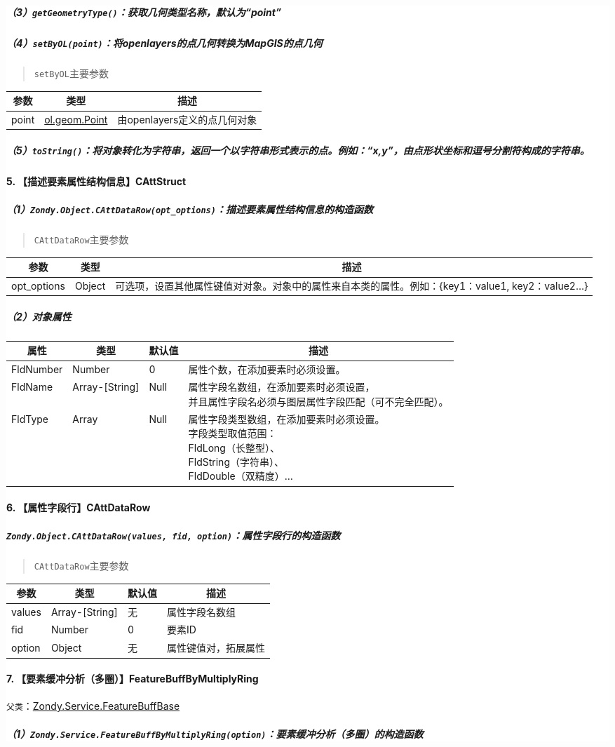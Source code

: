 ##### （3）`getGeometryType()`：获取几何类型名称，默认为“point”

##### （4）`setByOL(point)`：将openlayers的点几何转换为MapGIS的点几何

> `setByOL`主要参数

| 参数  | 类型                                                         | 描述                         |
| ----- | ------------------------------------------------------------ | ---------------------------- |
| point | <a target="_blank" href="http://openlayers.org/en/latest/apidoc/ol.geom.Point.html">ol.geom.Point</a> | 由openlayers定义的点几何对象 |

##### （5）`toString()`：将对象转化为字符串，返回一个以字符串形式表示的点。例如：“x,y”，由点形状坐标和逗号分割符构成的字符串。

#### 5. 【描述要素属性结构信息】CAttStruct

##### （1）`Zondy.Object.CAttDataRow(opt_options)`：描述要素属性结构信息的构造函数

> `CAttDataRow`主要参数

| **参数**    | **类型** | **描述**                                                     |
| ----------- | -------- | ------------------------------------------------------------ |
| opt_options | Object   | 可选项，设置其他属性键值对对象。对象中的属性来自本类的属性。例如：{key1：value1, key2：value2…} |

##### （2）对象属性

| 属性      | 类型           | 默认值 | 描述                                                         |
| --------- | -------------- | ------ | ------------------------------------------------------------ |
| FldNumber | Number         | 0      | 属性个数，在添加要素时必须设置。                             |
| FldName   | Array-[String] | Null   | 属性字段名数组，在添加要素时必须设置，<br/>并且属性字段名必须与图层属性字段匹配（可不完全匹配）。 |
| FldType   | Array          | Null   | 属性字段类型数组，在添加要素时必须设置。<br/>字段类型取值范围：<br/>FldLong（长整型）、<br/>FldString（字符串）、<br/>FldDouble（双精度）… |

#### 6. 【属性字段行】CAttDataRow

##### `Zondy.Object.CAttDataRow(values, fid, option)`：属性字段行的构造函数

> `CAttDataRow`主要参数

| **参数** | **类型**       | **默认值** | 描述                 |
| -------- | -------------- | ---------- | -------------------- |
| values   | Array-[String] | 无         | 属性字段名数组       |
| fid      | Number         | 0          | 要素ID               |
| option   | Object         | 无         | 属性键值对，拓展属性 |

#### 7. 【要素缓冲分析（多圈）】FeatureBuffByMultiplyRing

`父类`：<a target="_blank" href="http://develop.smaryun.com:8899/docs/mapboxgl/Zondy.Service.FeatureBuffBase.html">Zondy.Service.FeatureBuffBase</a>

##### （1）`Zondy.Service.FeatureBuffByMultiplyRing(option)`：要素缓冲分析（多圈）的构造函数
